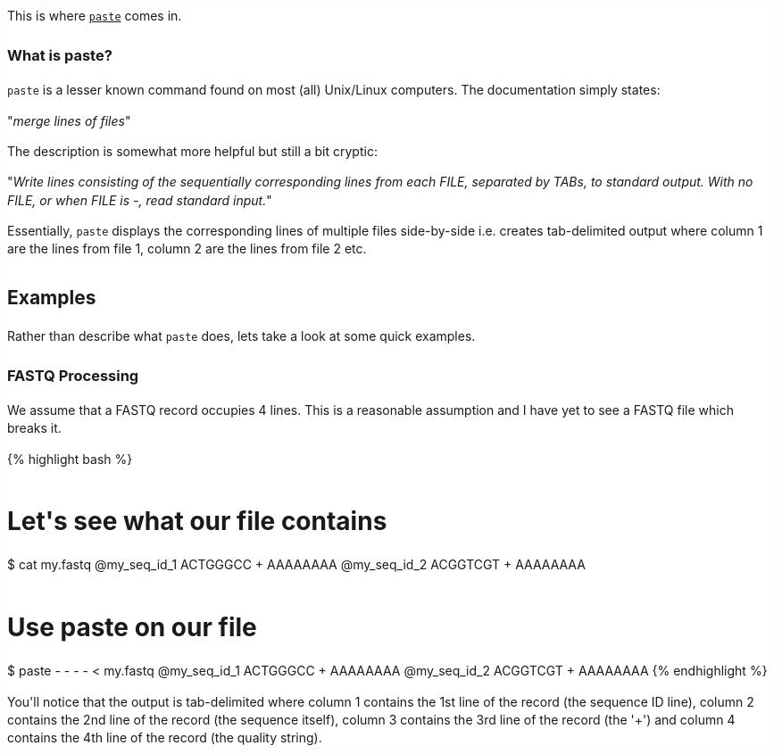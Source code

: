 This is where [`paste`](http://linux.die.net/man/1/paste) comes in.

### What is paste?

`paste` is a lesser known command found on most (all) Unix/Linux computers. The documentation
simply states:

"*merge lines of files*"

The description is somewhat more helpful but still a bit cryptic:

"*Write lines consisting of the sequentially corresponding lines from each FILE, separated by TABs, to standard output.
With no FILE, or when FILE is -, read standard input.*"

Essentially, `paste` displays the corresponding lines of multiple files side-by-side i.e. creates tab-delimited output where column 1
are the lines from file 1, column 2 are the lines from file 2 etc.

## Examples

Rather than describe what `paste` does, lets take a look at some quick examples.

### FASTQ Processing

We assume that a FASTQ record occupies 4 lines. This is a reasonable assumption and I have yet to see a FASTQ file which breaks it.

{% highlight bash %}
# Let's see what our file contains
$ cat my.fastq
@my_seq_id_1
ACTGGGCC
+
AAAAAAAA
@my_seq_id_2
ACGGTCGT
+
AAAAAAAA

# Use paste on our file
$ paste - - - - < my.fastq
@my_seq_id_1	ACTGGGCC	+	AAAAAAAA
@my_seq_id_2	ACGGTCGT	+	AAAAAAAA
{% endhighlight %}

You'll notice that the output is tab-delimited where column 1 contains the 1st line of the record (the sequence ID line),
column 2 contains the 2nd line of the record (the sequence itself), column 3 contains the 3rd line of the record (the '+') and
column 4 contains the 4th line of the record (the quality string).
